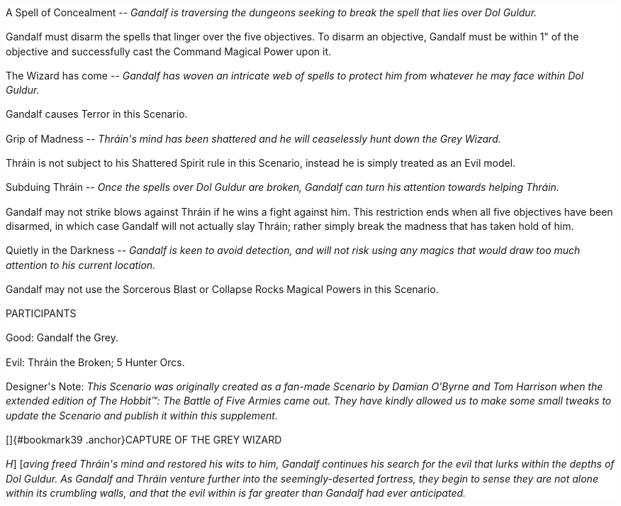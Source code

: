 A Spell of Concealment -- *Gandalf is traversing the dungeons seeking to break the spell that lies over Dol
Guldur.*

Gandalf must disarm the spells that linger over the five objectives. To disarm an objective, Gandalf must be within 1" of the objective and successfully cast the Command Magical Power upon
it.

The Wizard has come -- *Gandalf has woven an intricate web of spells to protect him from whatever he may face within Dol
Guldur.*

Gandalf causes Terror in this
Scenario.

Grip of Madness -- *Thráin's mind has been shattered and he will ceaselessly hunt down the Grey
Wizard.*

Thráin is not subject to his Shattered Spirit rule in this Scenario, instead he is simply treated as an Evil
model.

Subduing Thráin -- *Once the spells over Dol Guldur are broken, Gandalf can turn his attention towards helping
Thráin.*

Gandalf may not strike blows against Thráin if he wins a fight against him. This restriction ends when all five objectives have been disarmed, in which case Gandalf will not actually slay Thráin; rather simply break the madness that has taken hold of him.

Quietly in the Darkness -- *Gandalf is keen to avoid detection, and will not risk using any magics that would draw too much attention to his current
location.*

Gandalf may not use the Sorcerous Blast or Collapse Rocks Magical Powers in this
Scenario.

PARTICIPANTS

Good: Gandalf the
Grey.

Evil: Thráin the Broken; 5 Hunter
Orcs.

Designer's Note: *This Scenario was originally created as a fan-made Scenario by Damian O'Byrne and Tom Harrison when the extended edition of The Hobbit™: The Battle of Five Armies came out. They have kindly allowed us to make some small tweaks to update the Scenario and publish it within this
supplement.*

[]{#bookmark39 .anchor}CAPTURE OF THE GREY
WIZARD

*H*] [*aving freed
Thráin's mind and restored his wits to him, Gandalf continues his search for the evil that lurks within the depths of Dol Guldur. As Gandalf and Thráin venture further into the seemingly-deserted fortress, they begin to sense they are not alone within its crumbling walls, and that the evil within is far greater than Gandalf had ever
anticipated.*
